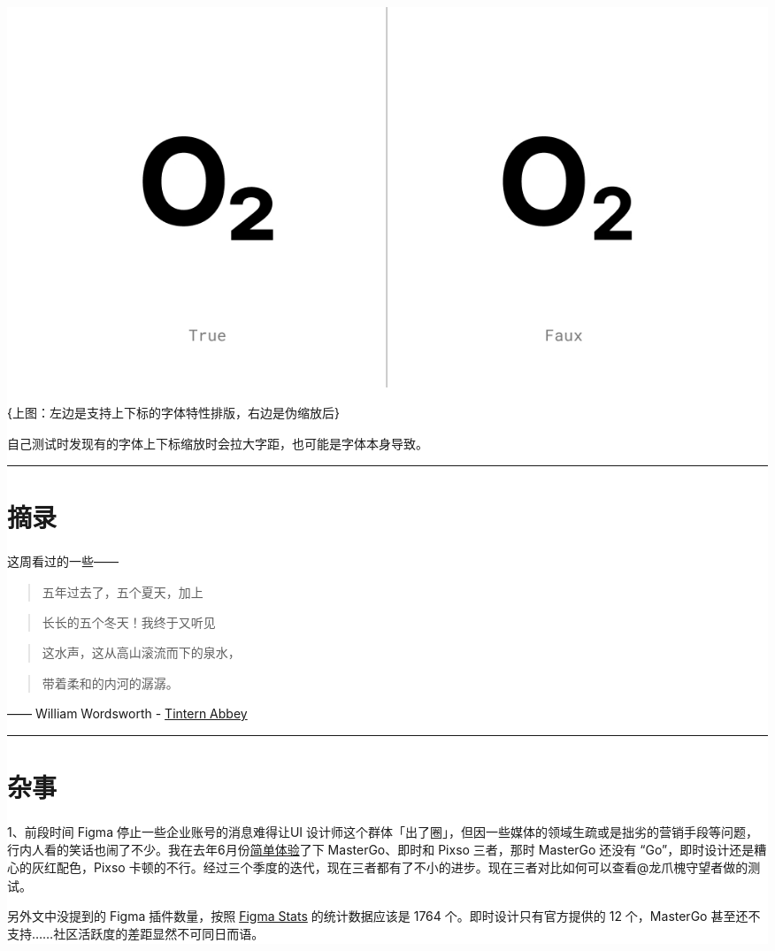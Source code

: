 ![0c957b6f2f3647b39836e039d1b9ec91.jpeg](Scenes%20Weekly%20%2347.assets/0c957b6f2f3647b39836e039d1b9ec91.jpeg)

{上图：左边是支持上下标的字体特性排版，右边是伪缩放后}

自己测试时发现有的字体上下标缩放时会拉大字距，也可能是字体本身导致。

---

# 摘录

这周看过的一些——

> 五年过去了，五个夏天，加上

> 长长的五个冬天！我终于又听见

> 这水声，这从高山滚流而下的泉水，

> 带着柔和的内河的潺潺。

—— William Wordsworth - [Tintern Abbey](https://mp.weixin.qq.com/s?__biz=MzIzOTA3NjExMw==&mid=2649871704&idx=1&sn=5b4dca2536aeff83229a816c5a4fcbd5&scene=21#wechat_redirect)

---

# 杂事

1、前段时间 Figma 停止一些企业账号的消息难得让UI 设计师这个群体「出了圈」，但因一些媒体的领域生疏或是拙劣的营销手段等问题，行内人看的笑话也闹了不少。我在去年6月份[简单体验](https://twitter.com/haxfenx/status/1409461055164620805)了下 MasterGo、即时和 Pixso 三者，那时 MasterGo 还没有 “Go”，即时设计还是糟心的灰红配色，Pixso 卡顿的不行。经过三个季度的迭代，现在三者都有了不小的进步。现在三者对比如何可以查看@龙爪槐守望者做的测试。

另外文中没提到的 Figma 插件数量，按照 [Figma Stats](https://figmastats.com/) 的统计数据应该是 1764 个。即时设计只有官方提供的 12 个，MasterGo 甚至还不支持……社区活跃度的差距显然不可同日而语。
